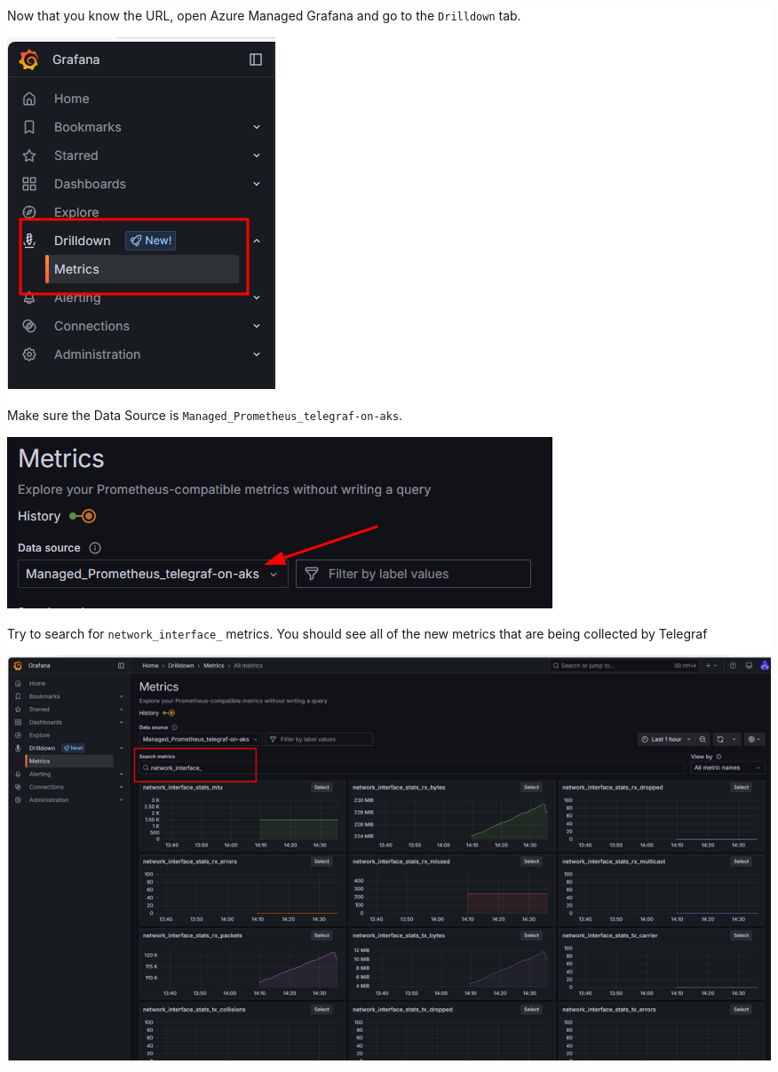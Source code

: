 Now that you know the URL, open Azure Managed Grafana and go to the `Drilldown` tab.

![Explore](grafana-drilldown.png)

Make sure the Data Source is `Managed_Prometheus_telegraf-on-aks`.

![Datasource](grafana-datasource.png)

Try to search for `network_interface_` metrics. You should see all of the new metrics that are being collected by Telegraf

![Drilldown](drilldown-metrics.png)